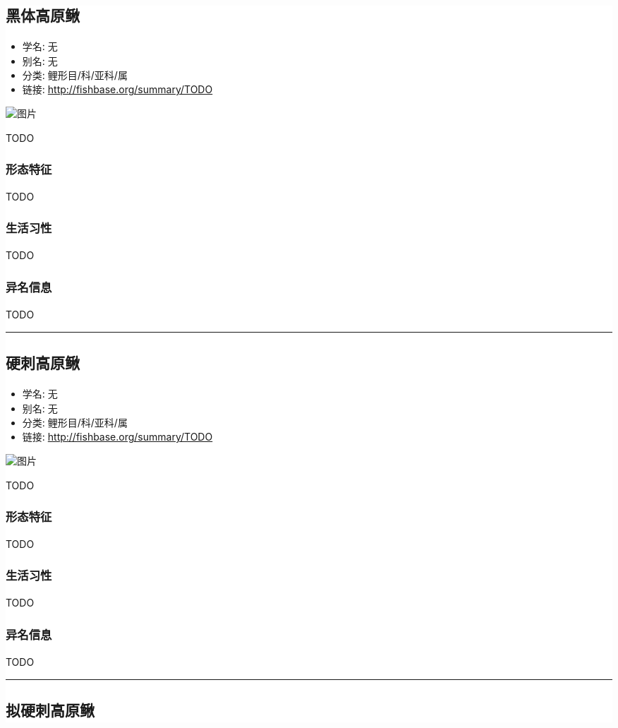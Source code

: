 ## 黑体高原鳅

- 学名: 无
- 别名: 无
- 分类: 鲤形目/科/亚科/属
- 链接: <http://fishbase.org/summary/TODO>

![图片](photos/黑体高原鳅.jpg)

TODO

### 形态特征

TODO

### 生活习性

TODO

### 异名信息

TODO

------



## 硬刺高原鳅

- 学名: 无
- 别名: 无
- 分类: 鲤形目/科/亚科/属
- 链接: <http://fishbase.org/summary/TODO>

![图片](photos/硬刺高原鳅.jpg)

TODO

### 形态特征

TODO

### 生活习性

TODO

### 异名信息

TODO

------



## 拟硬刺高原鳅
